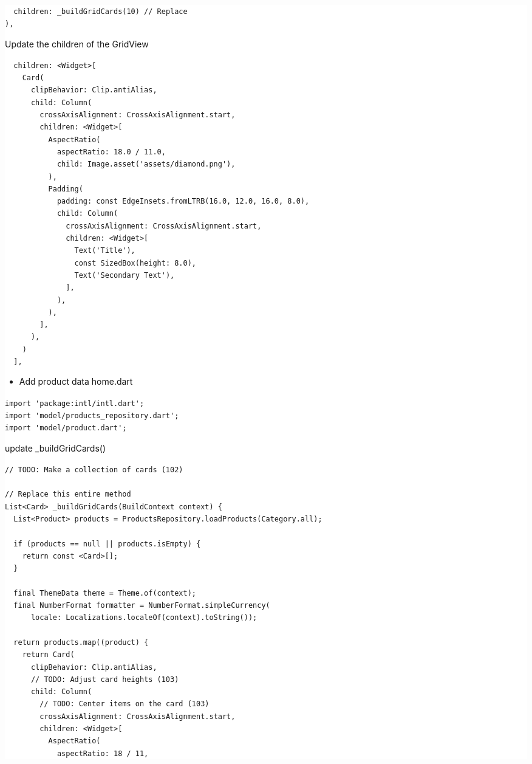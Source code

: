 ```
  children: _buildGridCards(10) // Replace
),
```
Update the children of the GridView
```
  children: <Widget>[
    Card(
      clipBehavior: Clip.antiAlias,
      child: Column(
        crossAxisAlignment: CrossAxisAlignment.start,
        children: <Widget>[
          AspectRatio(
            aspectRatio: 18.0 / 11.0,
            child: Image.asset('assets/diamond.png'),
          ),
          Padding(
            padding: const EdgeInsets.fromLTRB(16.0, 12.0, 16.0, 8.0),
            child: Column(
              crossAxisAlignment: CrossAxisAlignment.start,
              children: <Widget>[
                Text('Title'),
                const SizedBox(height: 8.0),
                Text('Secondary Text'),
              ],
            ),
          ),
        ],
      ),
    )
  ],
```
- Add product data
home.dart
```
import 'package:intl/intl.dart';
import 'model/products_repository.dart';
import 'model/product.dart';
```
update _buildGridCards()
```
// TODO: Make a collection of cards (102)

// Replace this entire method
List<Card> _buildGridCards(BuildContext context) {
  List<Product> products = ProductsRepository.loadProducts(Category.all);

  if (products == null || products.isEmpty) {
    return const <Card>[];
  }

  final ThemeData theme = Theme.of(context);
  final NumberFormat formatter = NumberFormat.simpleCurrency(
      locale: Localizations.localeOf(context).toString());

  return products.map((product) {
    return Card(
      clipBehavior: Clip.antiAlias,
      // TODO: Adjust card heights (103)
      child: Column(
        // TODO: Center items on the card (103)
        crossAxisAlignment: CrossAxisAlignment.start,
        children: <Widget>[
          AspectRatio(
            aspectRatio: 18 / 11,
```